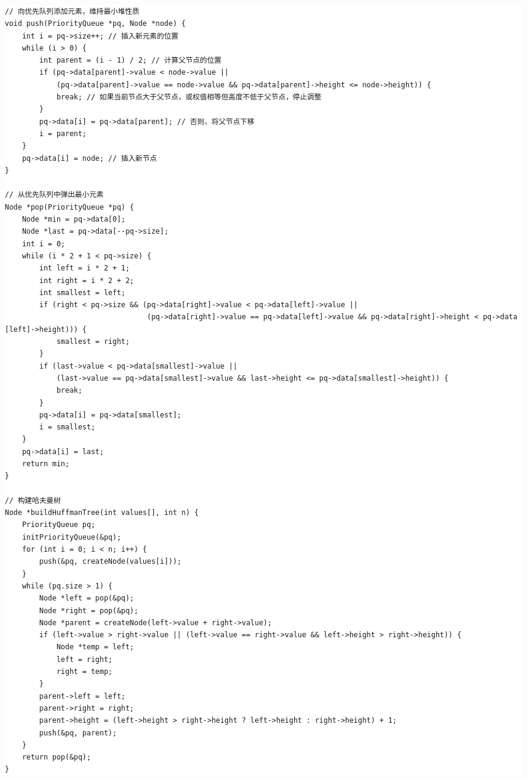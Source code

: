     // 向优先队列添加元素，维持最小堆性质
    void push(PriorityQueue *pq, Node *node) {
        int i = pq->size++; // 插入新元素的位置
        while (i > 0) {
            int parent = (i - 1) / 2; // 计算父节点的位置
            if (pq->data[parent]->value < node->value ||
                (pq->data[parent]->value == node->value && pq->data[parent]->height <= node->height)) {
                break; // 如果当前节点大于父节点，或权值相等但高度不低于父节点，停止调整
            }
            pq->data[i] = pq->data[parent]; // 否则，将父节点下移
            i = parent;
        }
        pq->data[i] = node; // 插入新节点
    }
    
    // 从优先队列中弹出最小元素
    Node *pop(PriorityQueue *pq) {
        Node *min = pq->data[0];
        Node *last = pq->data[--pq->size];
        int i = 0;
        while (i * 2 + 1 < pq->size) {
            int left = i * 2 + 1;
            int right = i * 2 + 2;
            int smallest = left;
            if (right < pq->size && (pq->data[right]->value < pq->data[left]->value ||
                                     (pq->data[right]->value == pq->data[left]->value && pq->data[right]->height < pq->data[left]->height))) {
                smallest = right;
            }
            if (last->value < pq->data[smallest]->value ||
                (last->value == pq->data[smallest]->value && last->height <= pq->data[smallest]->height)) {
                break;
            }
            pq->data[i] = pq->data[smallest];
            i = smallest;
        }
        pq->data[i] = last;
        return min;
    }
    
    // 构建哈夫曼树
    Node *buildHuffmanTree(int values[], int n) {
        PriorityQueue pq;
        initPriorityQueue(&pq);
        for (int i = 0; i < n; i++) {
            push(&pq, createNode(values[i]));
        }
        while (pq.size > 1) {
            Node *left = pop(&pq);
            Node *right = pop(&pq);
            Node *parent = createNode(left->value + right->value);
            if (left->value > right->value || (left->value == right->value && left->height > right->height)) {
                Node *temp = left;
                left = right;
                right = temp;
            }
            parent->left = left;
            parent->right = right;
            parent->height = (left->height > right->height ? left->height : right->height) + 1;
            push(&pq, parent);
        }
        return pop(&pq);
    }
    